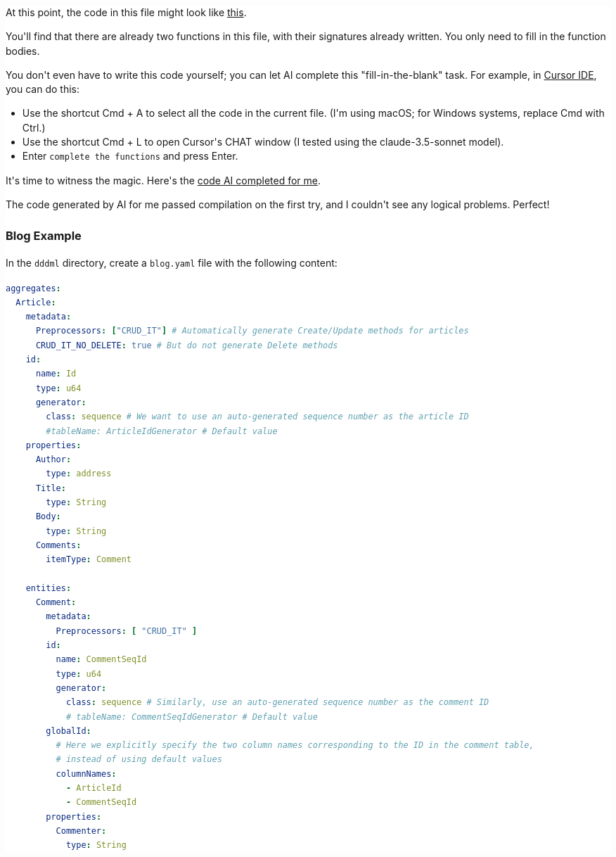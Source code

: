 At this point, the code in this file might look like [this](https://gist.github.com/wubuku/d7a45b868cb8f21b74e41127baf3b28e).

You'll find that there are already two functions in this file, with their signatures already written. You only need to fill in the function bodies.

You don't even have to write this code yourself; you can let AI complete this "fill-in-the-blank" task. For example, in [Cursor IDE](https://www.cursor.com), you can do this:
* Use the shortcut Cmd + A to select all the code in the current file. (I'm using macOS; for Windows systems, replace Cmd with Ctrl.)
* Use the shortcut Cmd + L to open Cursor's CHAT window (I tested using the claude-3.5-sonnet model).
* Enter `complete the functions` and press Enter.

It's time to witness the magic. Here's the [code AI completed for me](https://gist.github.com/wubuku/2b3691a9af146316d2811774868eb932).

The code generated by AI for me passed compilation on the first try, and I couldn't see any logical problems. Perfect!


### Blog Example

In the `dddml` directory, create a `blog.yaml` file with the following content:

```yaml
aggregates:
  Article:
    metadata:
      Preprocessors: ["CRUD_IT"] # Automatically generate Create/Update methods for articles
      CRUD_IT_NO_DELETE: true # But do not generate Delete methods
    id:
      name: Id
      type: u64
      generator:
        class: sequence # We want to use an auto-generated sequence number as the article ID
        #tableName: ArticleIdGenerator # Default value
    properties:
      Author:
        type: address
      Title:
        type: String
      Body:
        type: String
      Comments:
        itemType: Comment

    entities:
      Comment:
        metadata:
          Preprocessors: [ "CRUD_IT" ]
        id:
          name: CommentSeqId
          type: u64
          generator:
            class: sequence # Similarly, use an auto-generated sequence number as the comment ID
            # tableName: CommentSeqIdGenerator # Default value
        globalId:
          # Here we explicitly specify the two column names corresponding to the ID in the comment table, 
          # instead of using default values
          columnNames:
            - ArticleId
            - CommentSeqId
        properties:
          Commenter:
            type: String
```